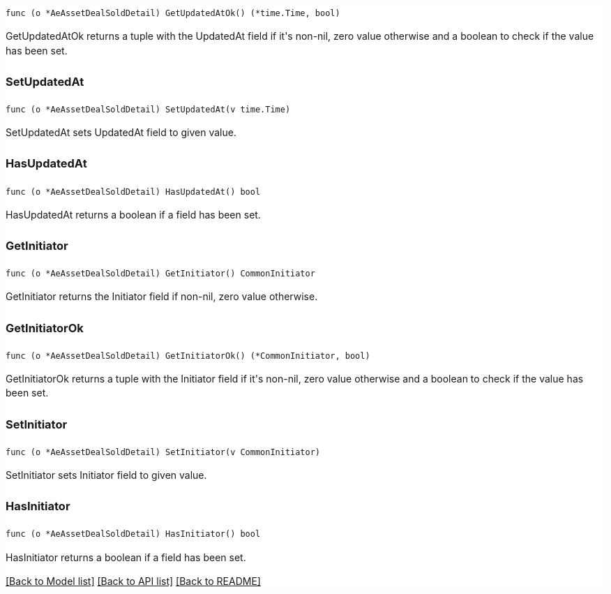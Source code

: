 `func (o *AeAssetDealSoldDetail) GetUpdatedAtOk() (*time.Time, bool)`

GetUpdatedAtOk returns a tuple with the UpdatedAt field if it's non-nil, zero value otherwise
and a boolean to check if the value has been set.

### SetUpdatedAt

`func (o *AeAssetDealSoldDetail) SetUpdatedAt(v time.Time)`

SetUpdatedAt sets UpdatedAt field to given value.

### HasUpdatedAt

`func (o *AeAssetDealSoldDetail) HasUpdatedAt() bool`

HasUpdatedAt returns a boolean if a field has been set.

### GetInitiator

`func (o *AeAssetDealSoldDetail) GetInitiator() CommonInitiator`

GetInitiator returns the Initiator field if non-nil, zero value otherwise.

### GetInitiatorOk

`func (o *AeAssetDealSoldDetail) GetInitiatorOk() (*CommonInitiator, bool)`

GetInitiatorOk returns a tuple with the Initiator field if it's non-nil, zero value otherwise
and a boolean to check if the value has been set.

### SetInitiator

`func (o *AeAssetDealSoldDetail) SetInitiator(v CommonInitiator)`

SetInitiator sets Initiator field to given value.

### HasInitiator

`func (o *AeAssetDealSoldDetail) HasInitiator() bool`

HasInitiator returns a boolean if a field has been set.


[[Back to Model list]](../README.md#documentation-for-models) [[Back to API list]](../README.md#documentation-for-api-endpoints) [[Back to README]](../README.md)



